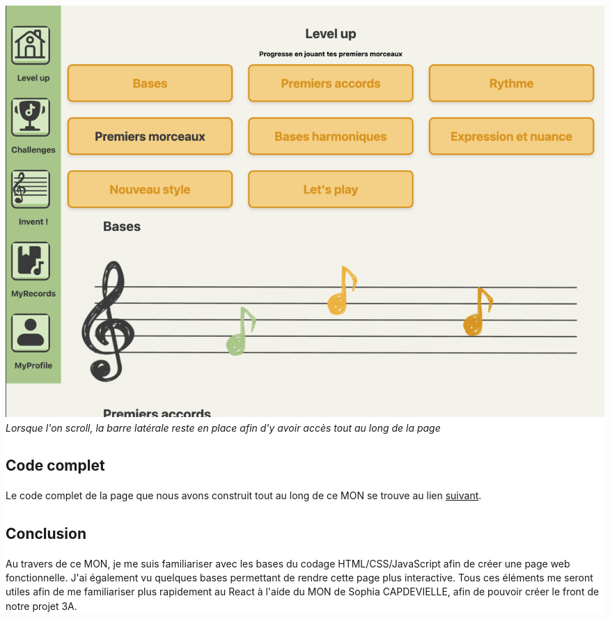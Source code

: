 ![Page_Menu](<Images/Page_Menu.png>)
*Lorsque l'on scroll, la barre latérale reste en place afin d'y avoir accès tout au long de la page*

## Code complet 
Le code complet de la page que nous avons construit tout au long de ce MON se trouve au lien [suivant](https://github.com/CharlesCook1/MON2_1).

## Conclusion

Au travers de ce MON, je me suis familiariser avec les bases du codage HTML/CSS/JavaScript afin de créer une page web fonctionnelle. J'ai également vu quelques bases permettant de rendre cette page plus interactive. Tous ces éléments me seront utiles afin de me familiariser plus rapidement au React à l'aide du MON de Sophia CAPDEVIELLE, afin de pouvoir créer le front de notre projet 3A.

